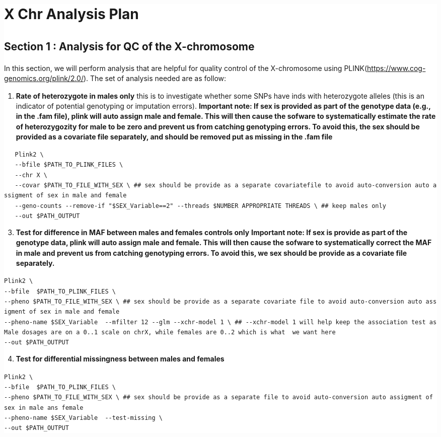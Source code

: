 # X Chr Analysis Plan

## Section 1 : Analysis for QC of the X-chromosome

In this section, we will perform analysis that are helpful for quality control of the X-chromosome using PLINK(https://www.cog-genomics.org/plink/2.0/). The set of analysis needed are as follow: 
1. **Rate of heterozygote in males only** this is to investigate whether some SNPs have inds with heterozygote alleles (this is an indicator of potential genotyping or imputation errors).
   **Important note: If sex is provided as part of the genotype data (e.g., in the .fam file), plink will auto assign male and female. This will then cause the sofware to systematically estimate the rate of heterozygozity for male to be zero and prevent us from catching genotyping errors. To avoid this, the sex should be provided as a covariate file separately, and should be removed put as missing in the .fam file** 

```
   Plink2 \
   --bfile $PATH_TO_PLINK_FILES \
   --chr X \
   --covar $PATH_TO_FILE_WITH_SEX \ ## sex should be provide as a separate covariatefile to avoid auto-conversion auto assigment of sex in male and female
   --geno-counts --remove-if "$SEX_Variable==2" --threads $NUMBER APPROPRIATE THREADS \ ## keep males only 
   --out $PATH_OUTPUT
```

   
3. **Test for difference in MAF between males and females controls only**
**Important note: If sex is provide as part of the genotype data, plink will auto assign male and female. This will then cause the sofware to systematically correct the MAF in male and prevent us from catching genotyping errors. To avoid this, we sex should be provide as a covariate file separately.** 

```
Plink2 \
--bfile  $PATH_TO_PLINK_FILES \
--pheno $PATH_TO_FILE_WITH_SEX \ ## sex should be provide as a separate covariate file to avoid auto-conversion auto assigment of sex in male and female
--pheno-name $SEX_Variable  --mfilter 12 --glm --xchr-model 1 \ ## --xchr-model 1 will help keep the association test as Male dosages are on a 0..1 scale on chrX, while females are 0..2 which is what  we want here 
--out $PATH_OUTPUT
```

4. **Test for differential missingness between males and females**

```
Plink2 \
--bfile  $PATH_TO_PLINK_FILES \
--pheno $PATH_TO_FILE_WITH_SEX \ ## sex should be provide as a separate file to avoid auto-conversion auto assigment of sex in male ans female
--pheno-name $SEX_Variable  --test-missing \
--out $PATH_OUTPUT
```
